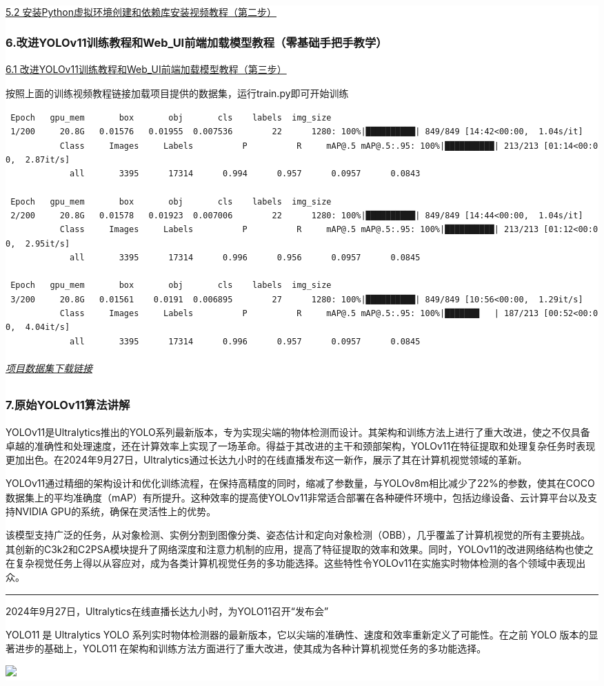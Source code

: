 [5.2 安装Python虚拟环境创建和依赖库安装视频教程（第二步）](https://www.bilibili.com/video/BV1ZoC1YCEBw?spm_id_from=333.788.videopod.sections&vd_source=bc9aec86d164b67a7004b996143742dc)

### 6.改进YOLOv11训练教程和Web_UI前端加载模型教程（零基础手把手教学）

[6.1 改进YOLOv11训练教程和Web_UI前端加载模型教程（第三步）](https://www.bilibili.com/video/BV1BoC1YCEhR?spm_id_from=333.788.videopod.sections&vd_source=bc9aec86d164b67a7004b996143742dc)


按照上面的训练视频教程链接加载项目提供的数据集，运行train.py即可开始训练
﻿


     Epoch   gpu_mem       box       obj       cls    labels  img_size
     1/200     20.8G   0.01576   0.01955  0.007536        22      1280: 100%|██████████| 849/849 [14:42<00:00,  1.04s/it]
               Class     Images     Labels          P          R     mAP@.5 mAP@.5:.95: 100%|██████████| 213/213 [01:14<00:00,  2.87it/s]
                 all       3395      17314      0.994      0.957      0.0957      0.0843

     Epoch   gpu_mem       box       obj       cls    labels  img_size
     2/200     20.8G   0.01578   0.01923  0.007006        22      1280: 100%|██████████| 849/849 [14:44<00:00,  1.04s/it]
               Class     Images     Labels          P          R     mAP@.5 mAP@.5:.95: 100%|██████████| 213/213 [01:12<00:00,  2.95it/s]
                 all       3395      17314      0.996      0.956      0.0957      0.0845

     Epoch   gpu_mem       box       obj       cls    labels  img_size
     3/200     20.8G   0.01561    0.0191  0.006895        27      1280: 100%|██████████| 849/849 [10:56<00:00,  1.29it/s]
               Class     Images     Labels          P          R     mAP@.5 mAP@.5:.95: 100%|███████   | 187/213 [00:52<00:00,  4.04it/s]
                 all       3395      17314      0.996      0.957      0.0957      0.0845




###### [项目数据集下载链接](https://kdocs.cn/l/cszuIiCKVNis)

### 7.原始YOLOv11算法讲解

YOLOv11是Ultralytics推出的YOLO系列最新版本，专为实现尖端的物体检测而设计。其架构和训练方法上进行了重大改进，使之不仅具备卓越的准确性和处理速度，还在计算效率上实现了一场革命。得益于其改进的主干和颈部架构，YOLOv11在特征提取和处理复杂任务时表现更加出色。在2024年9月27日，Ultralytics通过长达九小时的在线直播发布这一新作，展示了其在计算机视觉领域的革新。

YOLOv11通过精细的架构设计和优化训练流程，在保持高精度的同时，缩减了参数量，与YOLOv8m相比减少了22%的参数，使其在COCO数据集上的平均准确度（mAP）有所提升。这种效率的提高使YOLOv11非常适合部署在各种硬件环境中，包括边缘设备、云计算平台以及支持NVIDIA GPU的系统，确保在灵活性上的优势。

该模型支持广泛的任务，从对象检测、实例分割到图像分类、姿态估计和定向对象检测（OBB），几乎覆盖了计算机视觉的所有主要挑战。其创新的C3k2和C2PSA模块提升了网络深度和注意力机制的应用，提高了特征提取的效率和效果。同时，YOLOv11的改进网络结构也使之在复杂视觉任务上得以从容应对，成为各类计算机视觉任务的多功能选择。这些特性令YOLOv11在实施实时物体检测的各个领域中表现出众。
* * *

2024年9月27日，Ultralytics在线直播长达九小时，为YOLO11召开“发布会”

YOLO11 是 Ultralytics YOLO 系列实时物体检测器的最新版本，它以尖端的准确性、速度和效率重新定义了可能性。在之前 YOLO
版本的显著进步的基础上，YOLO11 在架构和训练方法方面进行了重大改进，使其成为各种计算机视觉任务的多功能选择。

![](https://i-blog.csdnimg.cn/direct/a4e1a178833746249720ccee1c82a58b.png)
